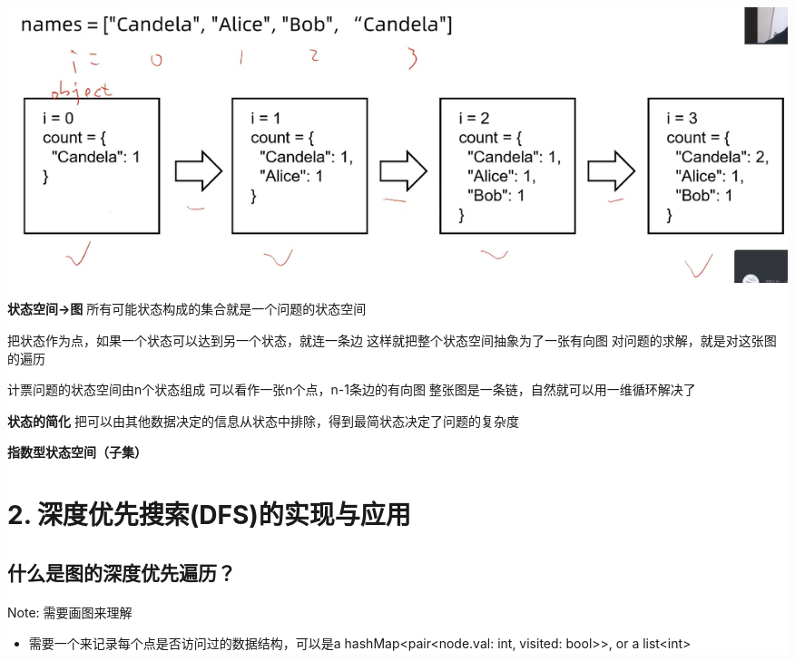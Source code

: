 ![image-20210710152044776](img/image-20210710152044776.png)



**状态空间->图**
所有可能状态构成的集合就是一个问题的状态空间

把状态作为点，如果一个状态可以达到另一个状态，就连一条边
这样就把整个状态空间抽象为了一张有向图
对问题的求解，就是对这张图的遍历

计票问题的状态空间由n个状态组成
可以看作一张n个点，n-1条边的有向图
整张图是一条链，自然就可以用一维循环解决了

**状态的简化**
把可以由其他数据决定的信息从状态中排除，得到最简状态决定了问题的复杂度

**指数型状态空间（子集）**



# 2. 深度优先搜索(DFS)的实现与应用

## 什么是图的深度优先遍历？

Note: 需要画图来理解

- 需要一个来记录每个点是否访问过的数据结构，可以是a hashMap<pair<node.val: int, visited: bool>>, or a list<int\> 